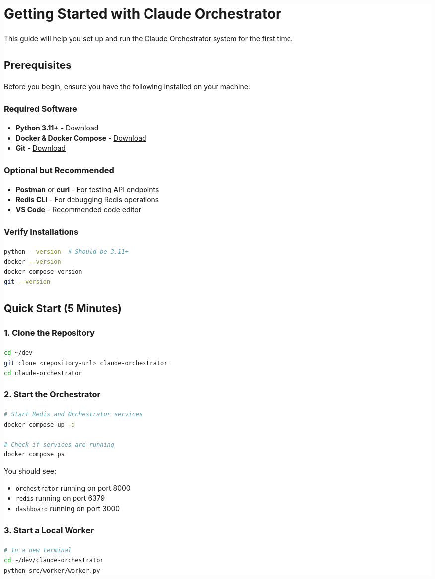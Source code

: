 # Getting Started with Claude Orchestrator

This guide will help you set up and run the Claude Orchestrator system for the first time.

## Prerequisites

Before you begin, ensure you have the following installed on your machine:

### Required Software
- **Python 3.11+** - [Download](https://www.python.org/downloads/)
- **Docker & Docker Compose** - [Download](https://www.docker.com/products/docker-desktop/)
- **Git** - [Download](https://git-scm.com/downloads/)

### Optional but Recommended
- **Postman** or **curl** - For testing API endpoints
- **Redis CLI** - For debugging Redis operations
- **VS Code** - Recommended code editor

### Verify Installations
```bash
python --version  # Should be 3.11+
docker --version
docker compose version
git --version
```

## Quick Start (5 Minutes)

### 1. Clone the Repository
```bash
cd ~/dev
git clone <repository-url> claude-orchestrator
cd claude-orchestrator
```

### 2. Start the Orchestrator
```bash
# Start Redis and Orchestrator services
docker compose up -d

# Check if services are running
docker compose ps
```

You should see:
- `orchestrator` running on port 8000
- `redis` running on port 6379
- `dashboard` running on port 3000

### 3. Start a Local Worker
```bash
# In a new terminal
cd ~/dev/claude-orchestrator
python src/worker/worker.py
```
